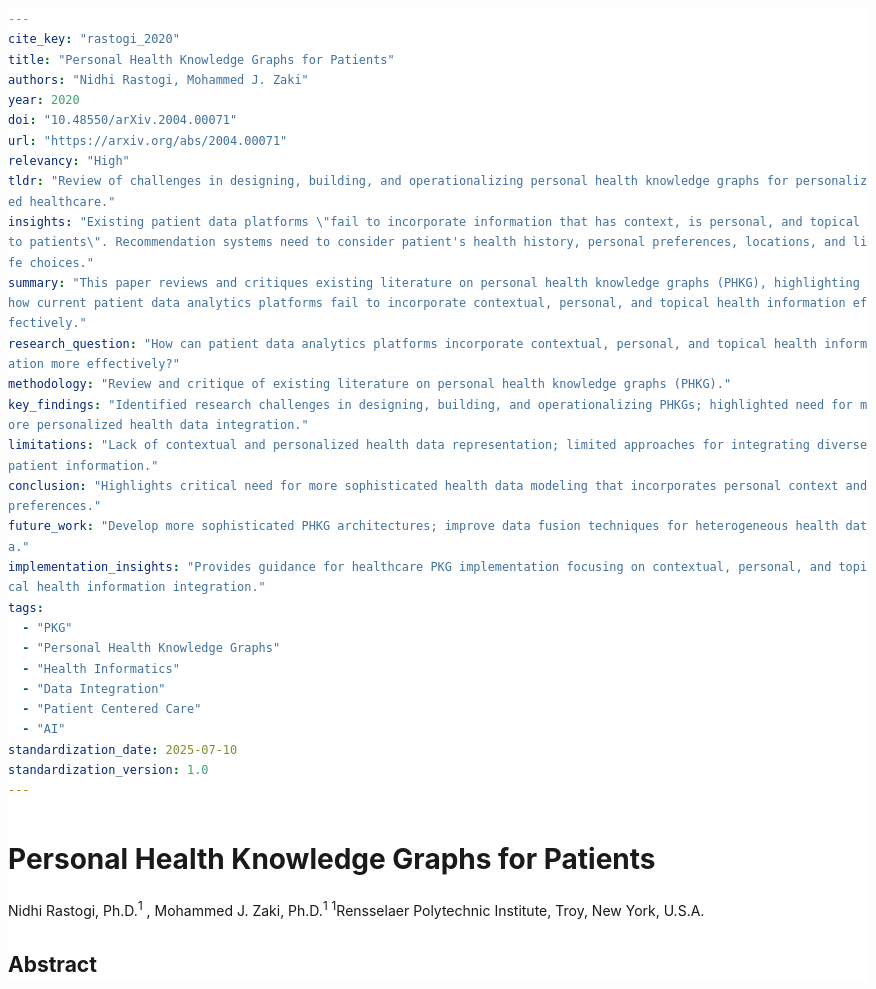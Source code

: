 ```yaml
---
cite_key: "rastogi_2020"
title: "Personal Health Knowledge Graphs for Patients"
authors: "Nidhi Rastogi, Mohammed J. Zaki"
year: 2020
doi: "10.48550/arXiv.2004.00071"
url: "https://arxiv.org/abs/2004.00071"
relevancy: "High"
tldr: "Review of challenges in designing, building, and operationalizing personal health knowledge graphs for personalized healthcare."
insights: "Existing patient data platforms \"fail to incorporate information that has context, is personal, and topical to patients\". Recommendation systems need to consider patient's health history, personal preferences, locations, and life choices."
summary: "This paper reviews and critiques existing literature on personal health knowledge graphs (PHKG), highlighting how current patient data analytics platforms fail to incorporate contextual, personal, and topical health information effectively."
research_question: "How can patient data analytics platforms incorporate contextual, personal, and topical health information more effectively?"
methodology: "Review and critique of existing literature on personal health knowledge graphs (PHKG)."
key_findings: "Identified research challenges in designing, building, and operationalizing PHKGs; highlighted need for more personalized health data integration."
limitations: "Lack of contextual and personalized health data representation; limited approaches for integrating diverse patient information."
conclusion: "Highlights critical need for more sophisticated health data modeling that incorporates personal context and preferences."
future_work: "Develop more sophisticated PHKG architectures; improve data fusion techniques for heterogeneous health data."
implementation_insights: "Provides guidance for healthcare PKG implementation focusing on contextual, personal, and topical health information integration."
tags:
  - "PKG"
  - "Personal Health Knowledge Graphs"
  - "Health Informatics"
  - "Data Integration"
  - "Patient Centered Care"
  - "AI"
standardization_date: 2025-07-10
standardization_version: 1.0
---
```


# Personal Health Knowledge Graphs for Patients

Nidhi Rastogi, Ph.D.<sup>1</sup> , Mohammed J. Zaki, Ph.D.<sup>1</sup> <sup>1</sup>Rensselaer Polytechnic Institute, Troy, New York, U.S.A.

## Abstract
